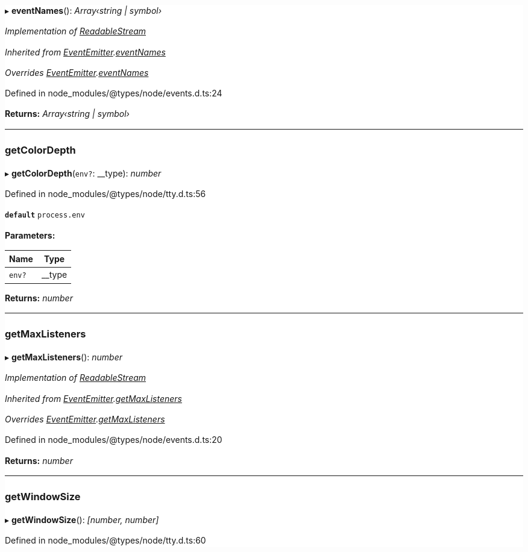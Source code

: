 ▸ **eventNames**(): *Array‹string | symbol›*

*Implementation of [ReadableStream](../interfaces/_node_modules__types_node_globals_d_.nodejs.readablestream.md)*

*Inherited from [EventEmitter](_node_modules__types_node_events_d_._events_.internal.eventemitter.md).[eventNames](_node_modules__types_node_events_d_._events_.internal.eventemitter.md#eventnames)*

*Overrides [EventEmitter](_node_modules__types_node_globals_d_.nodejs.eventemitter.md).[eventNames](_node_modules__types_node_globals_d_.nodejs.eventemitter.md#eventnames)*

Defined in node_modules/@types/node/events.d.ts:24

**Returns:** *Array‹string | symbol›*

___

###  getColorDepth

▸ **getColorDepth**(`env?`: __type): *number*

Defined in node_modules/@types/node/tty.d.ts:56

**`default`** `process.env`

**Parameters:**

Name | Type |
------ | ------ |
`env?` | __type |

**Returns:** *number*

___

###  getMaxListeners

▸ **getMaxListeners**(): *number*

*Implementation of [ReadableStream](../interfaces/_node_modules__types_node_globals_d_.nodejs.readablestream.md)*

*Inherited from [EventEmitter](_node_modules__types_node_events_d_._events_.internal.eventemitter.md).[getMaxListeners](_node_modules__types_node_events_d_._events_.internal.eventemitter.md#getmaxlisteners)*

*Overrides [EventEmitter](_node_modules__types_node_globals_d_.nodejs.eventemitter.md).[getMaxListeners](_node_modules__types_node_globals_d_.nodejs.eventemitter.md#getmaxlisteners)*

Defined in node_modules/@types/node/events.d.ts:20

**Returns:** *number*

___

###  getWindowSize

▸ **getWindowSize**(): *[number, number]*

Defined in node_modules/@types/node/tty.d.ts:60
